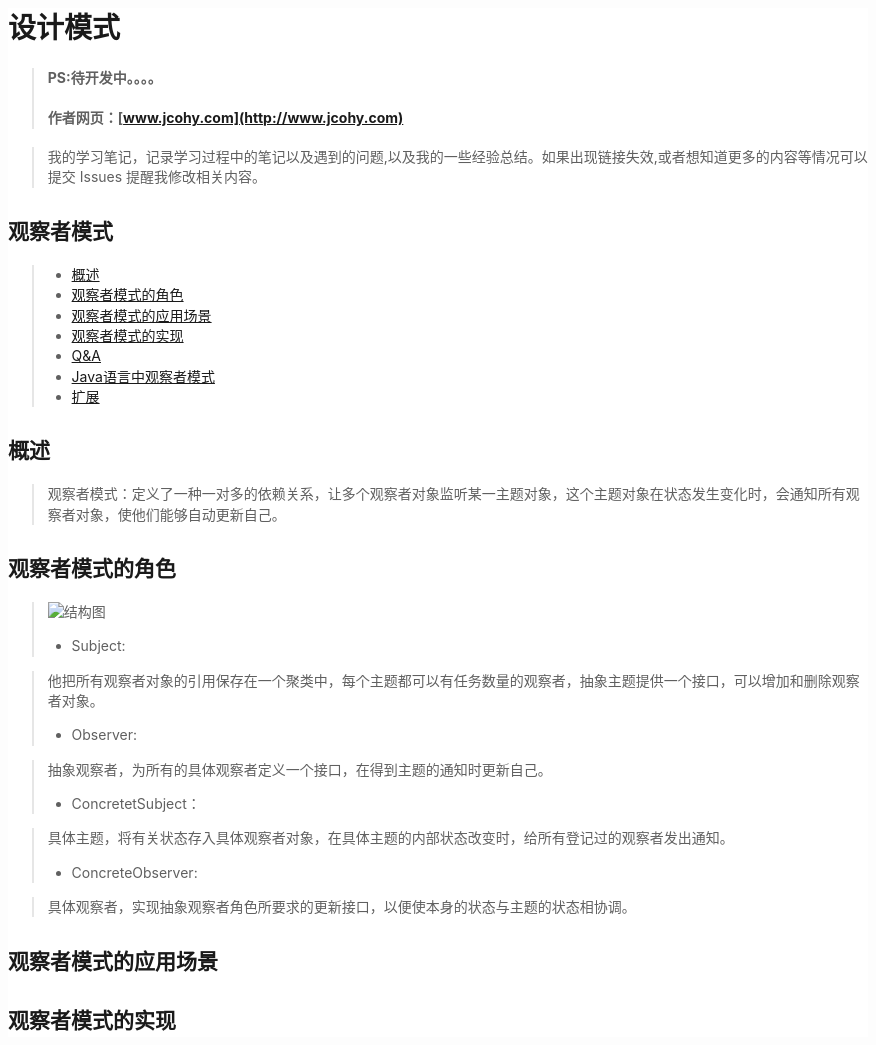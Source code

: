 
#  设计模式
> #### PS:待开发中。。。。
> #### 作者网页：[www.jcohy.com](http://www.jcohy.com)  	

>  我的学习笔记，记录学习过程中的笔记以及遇到的问题,以及我的一些经验总结。如果出现链接失效,或者想知道更多的内容等情况可以提交 Issues 提醒我修改相关内容。

## 观察者模式
> * [概述](#gaishu)
> * [观察者模式的角色](#role)
> * [观察者模式的应用场景](#sign)
> * [观察者模式的实现](#shixian)
> * [Q&A](#qa)
> * [Java语言中观察者模式](#java)
> * [扩展](#kuozhan)

<p id="gaishu">

##  概述

>  观察者模式：定义了一种一对多的依赖关系，让多个观察者对象监听某一主题对象，这个主题对象在状态发生变化时，会通知所有观察者对象，使他们能够自动更新自己。


<p id="role">

## 观察者模式的角色

>  ![结构图](https://github.com/jiachao23/jcohy-study-sample/tree/master/jcohy-studydesign-pattern/src/main/resources/static/images/observer.png)
>  *  Subject:

>  他把所有观察者对象的引用保存在一个聚类中，每个主题都可以有任务数量的观察者，抽象主题提供一个接口，可以增加和删除观察者对象。
>  *  Observer:

>  抽象观察者，为所有的具体观察者定义一个接口，在得到主题的通知时更新自己。
>  *  ConcretetSubject：

>  具体主题，将有关状态存入具体观察者对象，在具体主题的内部状态改变时，给所有登记过的观察者发出通知。
>  *  ConcreteObserver:

>  具体观察者，实现抽象观察者角色所要求的更新接口，以便使本身的状态与主题的状态相协调。

<p id="sign">

##  观察者模式的应用场景



<p id="shixian">

## 观察者模式的实现

                    
                    